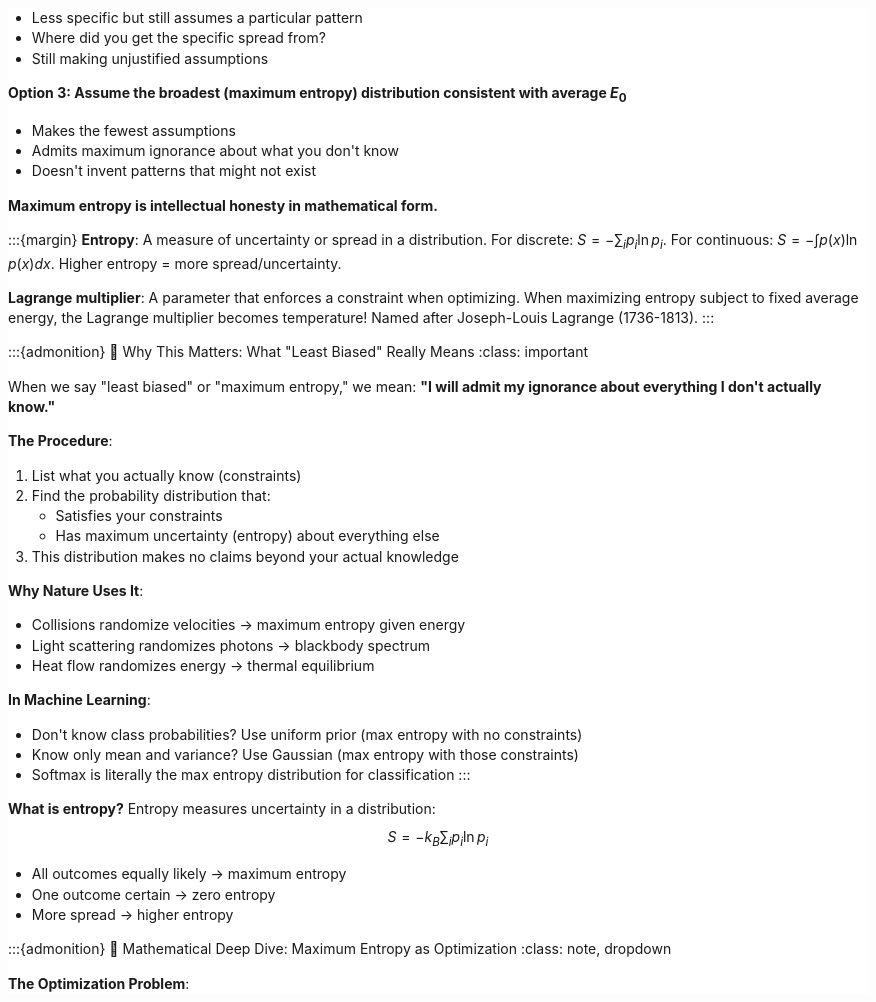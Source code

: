 - Less specific but still assumes a particular pattern
- Where did you get the specific spread from?
- Still making unjustified assumptions

**Option 3: Assume the broadest (maximum entropy) distribution consistent with average $E_0$**

- Makes the fewest assumptions
- Admits maximum ignorance about what you don't know
- Doesn't invent patterns that might not exist

**Maximum entropy is intellectual honesty in mathematical form.**

:::{margin}
**Entropy**: A measure of uncertainty or spread in a distribution. For discrete: $S = -\sum_i p_i \ln p_i$. For continuous: $S = -\int p(x) \ln p(x) dx$. Higher entropy = more spread/uncertainty.

**Lagrange multiplier**: A parameter that enforces a constraint when optimizing. When maximizing entropy subject to fixed average energy, the Lagrange multiplier becomes temperature! Named after Joseph-Louis Lagrange (1736-1813).
:::

:::{admonition} 🎯 Why This Matters: What "Least Biased" Really Means
:class: important

When we say "least biased" or "maximum entropy," we mean: **"I will admit my ignorance about everything I don't actually know."**

**The Procedure**:

1. List what you actually know (constraints)
2. Find the probability distribution that:
   - Satisfies your constraints
   - Has maximum uncertainty (entropy) about everything else
3. This distribution makes no claims beyond your actual knowledge

**Why Nature Uses It**:

- Collisions randomize velocities → maximum entropy given energy
- Light scattering randomizes photons → blackbody spectrum
- Heat flow randomizes energy → thermal equilibrium

**In Machine Learning**:

- Don't know class probabilities? Use uniform prior (max entropy with no constraints)
- Know only mean and variance? Use Gaussian (max entropy with those constraints)  
- Softmax is literally the max entropy distribution for classification
:::

**What is entropy?** Entropy measures uncertainty in a distribution:
$$S = -k_B \sum_i p_i \ln p_i$$

- All outcomes equally likely → maximum entropy
- One outcome certain → zero entropy
- More spread → higher entropy

:::{admonition} 📝 Mathematical Deep Dive: Maximum Entropy as Optimization
:class: note, dropdown

**The Optimization Problem**:
